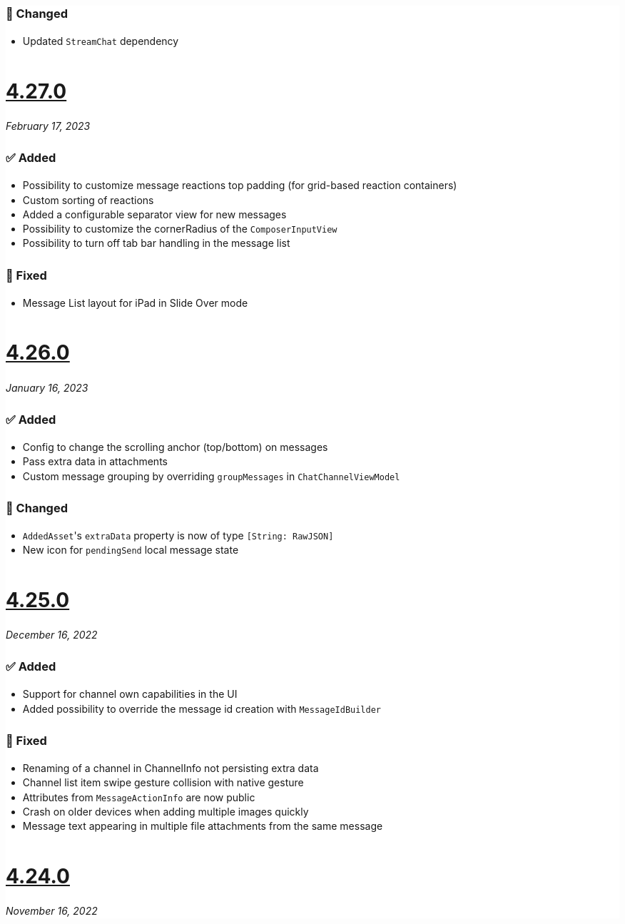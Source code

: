 ### 🔄 Changed
- Updated `StreamChat` dependency

# [4.27.0](https://github.com/GetStream/stream-chat-swiftui/releases/tag/4.27.0)
_February 17, 2023_

### ✅ Added
- Possibility to customize message reactions top padding (for grid-based reaction containers)
- Custom sorting of reactions
- Added a configurable separator view for new messages
- Possibility to customize the cornerRadius of the `ComposerInputView`
- Possibility to turn off tab bar handling in the message list

### 🐞 Fixed
- Message List layout for iPad in Slide Over mode

# [4.26.0](https://github.com/GetStream/stream-chat-swiftui/releases/tag/4.26.0)
_January 16, 2023_

### ✅ Added
- Config to change the scrolling anchor (top/bottom) on messages
- Pass extra data in attachments
- Custom message grouping by overriding `groupMessages` in `ChatChannelViewModel`

### 🔄 Changed
- `AddedAsset`'s `extraData` property is now of type `[String: RawJSON]`
- New icon for `pendingSend` local message state

# [4.25.0](https://github.com/GetStream/stream-chat-swiftui/releases/tag/4.25.0)
_December 16, 2022_

### ✅ Added
- Support for channel own capabilities in the UI
- Added possibility to override the message id creation with `MessageIdBuilder`

### 🐞 Fixed
- Renaming of a channel in ChannelInfo not persisting extra data
- Channel list item swipe gesture collision with native gesture
- Attributes from `MessageActionInfo` are now public
- Crash on older devices when adding multiple images quickly
- Message text appearing in multiple file attachments from the same message

# [4.24.0](https://github.com/GetStream/stream-chat-swiftui/releases/tag/4.24.0)
_November 16, 2022_

